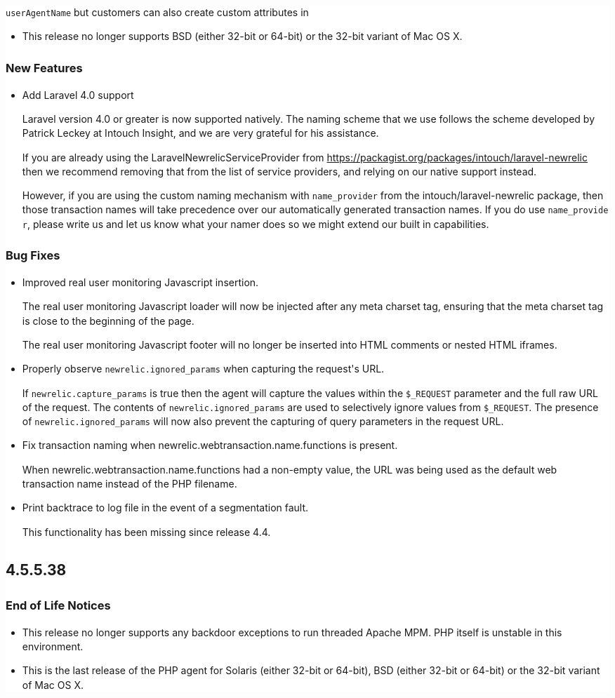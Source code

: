   ```userAgentName``` but customers can also create custom attributes in

* This release no longer supports BSD (either 32-bit or 64-bit) or the
  32-bit variant of Mac OS X.

### New Features ###

* Add Laravel 4.0 support

  Laravel version 4.0 or greater is now supported natively. The naming
  scheme that we use follows the scheme developed by Patrick Leckey
  at Intouch Insight, and we are very grateful for his assistance.

  If you are already using the LaravelNewrelicServiceProvider from
  https://packagist.org/packages/intouch/laravel-newrelic then we
  recommend removing that from the list of service providers, and
  relying on our native support instead.

  However, if you are using the custom naming mechanism with
  ```name_provider``` from the intouch/laravel-newrelic package, then
  those transaction names will take precedence over our automatically
  generated transaction names. If you do use ```name_provider```, please
  write us and let us know what your namer does so we might extend our
  built in capabilities.

### Bug Fixes ###

* Improved real user monitoring Javascript insertion.

  The real user monitoring Javascript loader will now be injected after
  any meta charset tag, ensuring that the meta charset tag is
  close to the beginning of the page.

  The real user monitoring Javascript footer will no longer be inserted
  into HTML comments or nested HTML iframes.

* Properly observe ```newrelic.ignored_params``` when capturing the request's URL.

  If ```newrelic.capture_params``` is true then the agent will capture the values
  within the ```$_REQUEST``` parameter and the full raw URL of the request.  The
  contents of ```newrelic.ignored_params``` are used to selectively ignore values
  from ```$_REQUEST```.  The presence of ```newrelic.ignored_params``` will now also
  prevent the capturing of query parameters in the request URL.

* Fix transaction naming when newrelic.webtransaction.name.functions is present.

  When newrelic.webtransaction.name.functions had a non-empty value, the
  URL was being used as the default web transaction name instead of the PHP
  filename.

* Print backtrace to log file in the event of a segmentation fault.

  This functionality has been missing since release 4.4.

## 4.5.5.38 ##

### End of Life Notices ###

* This release no longer supports any backdoor exceptions to run
threaded Apache MPM.  PHP itself is unstable in this environment.

* This is the last release of the PHP agent for Solaris (either 32-bit or 64-bit),
BSD (either 32-bit or 64-bit) or the 32-bit variant of Mac OS X.

  ```